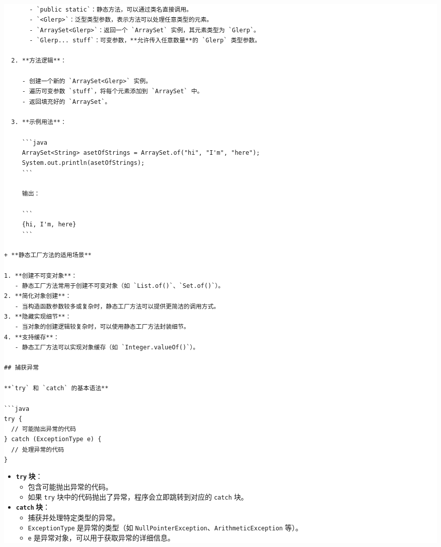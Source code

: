   ```
         - `public static`：静态方法，可以通过类名直接调用。
         - `<Glerp>`：泛型类型参数，表示方法可以处理任意类型的元素。
         - `ArraySet<Glerp>`：返回一个 `ArraySet` 实例，其元素类型为 `Glerp`。
         - `Glerp... stuff`：可变参数，**允许传入任意数量**的 `Glerp` 类型参数。

    2. **方法逻辑**：

       - 创建一个新的 `ArraySet<Glerp>` 实例。
       - 遍历可变参数 `stuff`，将每个元素添加到 `ArraySet` 中。
       - 返回填充好的 `ArraySet`。

    3. **示例用法**：

       ```java
       ArraySet<String> asetOfStrings = ArraySet.of("hi", "I'm", "here");
       System.out.println(asetOfStrings);
       ```
       
       输出：

       ```
       {hi, I'm, here}
       ```
  
+ **静态工厂方法的适用场景**

  1. **创建不可变对象**：
     - 静态工厂方法常用于创建不可变对象（如 `List.of()`、`Set.of()`）。
  2. **简化对象创建**：
     - 当构造函数参数较多或复杂时，静态工厂方法可以提供更简洁的调用方式。
  3. **隐藏实现细节**：
     - 当对象的创建逻辑较复杂时，可以使用静态工厂方法封装细节。
  4. **支持缓存**：
     - 静态工厂方法可以实现对象缓存（如 `Integer.valueOf()`）。

## 捕获异常

 **`try` 和 `catch` 的基本语法**

```java
try {
    // 可能抛出异常的代码
} catch (ExceptionType e) {
    // 处理异常的代码
}
```

- **`try` 块**：
  - 包含可能抛出异常的代码。
  - 如果 `try` 块中的代码抛出了异常，程序会立即跳转到对应的 `catch` 块。
- **`catch` 块**：
  - 捕获并处理特定类型的异常。
  - `ExceptionType` 是异常的类型（如 `NullPointerException`、`ArithmeticException` 等）。
  - `e` 是异常对象，可以用于获取异常的详细信息。
